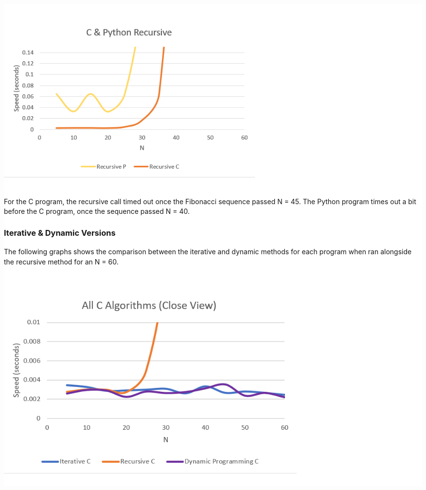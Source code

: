 <br></br>
<img src="/charts/recursive.png" alt="p_iter_dp" style="width:60%; height:60%"/>
<br></br>

For the C program, the recursive call timed out once the Fibonacci sequence passed N = 45. The Python program times out a bit before the C program, once the sequence passed N = 40.

### Iterative & Dynamic Versions
The following graphs shows the comparison between the iterative and dynamic methods for each program when ran alongside the recursive method for an N = 60. 

<br></br>
<img src="/charts/c_all_algos.png" alt="p_iter_dp" style="width:70%; height:70%"/>
<br></br>
